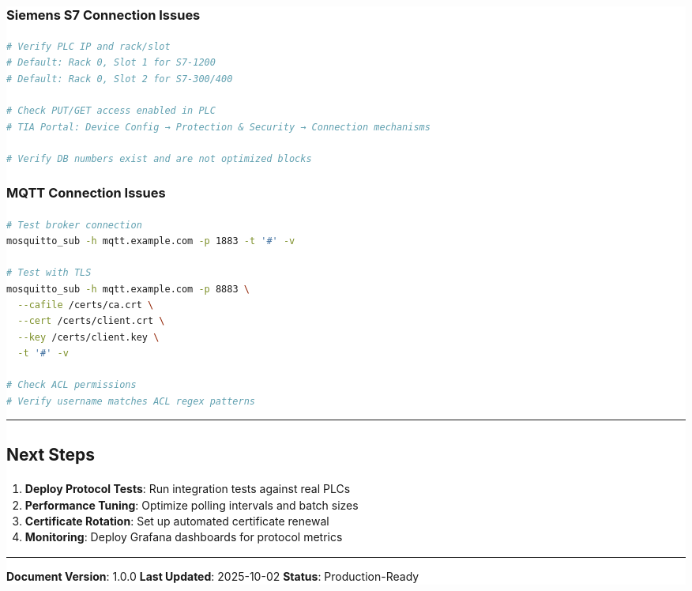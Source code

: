 ### Siemens S7 Connection Issues

```bash
# Verify PLC IP and rack/slot
# Default: Rack 0, Slot 1 for S7-1200
# Default: Rack 0, Slot 2 for S7-300/400

# Check PUT/GET access enabled in PLC
# TIA Portal: Device Config → Protection & Security → Connection mechanisms

# Verify DB numbers exist and are not optimized blocks
```

### MQTT Connection Issues

```bash
# Test broker connection
mosquitto_sub -h mqtt.example.com -p 1883 -t '#' -v

# Test with TLS
mosquitto_sub -h mqtt.example.com -p 8883 \
  --cafile /certs/ca.crt \
  --cert /certs/client.crt \
  --key /certs/client.key \
  -t '#' -v

# Check ACL permissions
# Verify username matches ACL regex patterns
```

---

## Next Steps

1. **Deploy Protocol Tests**: Run integration tests against real PLCs
2. **Performance Tuning**: Optimize polling intervals and batch sizes
3. **Certificate Rotation**: Set up automated certificate renewal
4. **Monitoring**: Deploy Grafana dashboards for protocol metrics

---

**Document Version**: 1.0.0
**Last Updated**: 2025-10-02
**Status**: Production-Ready
